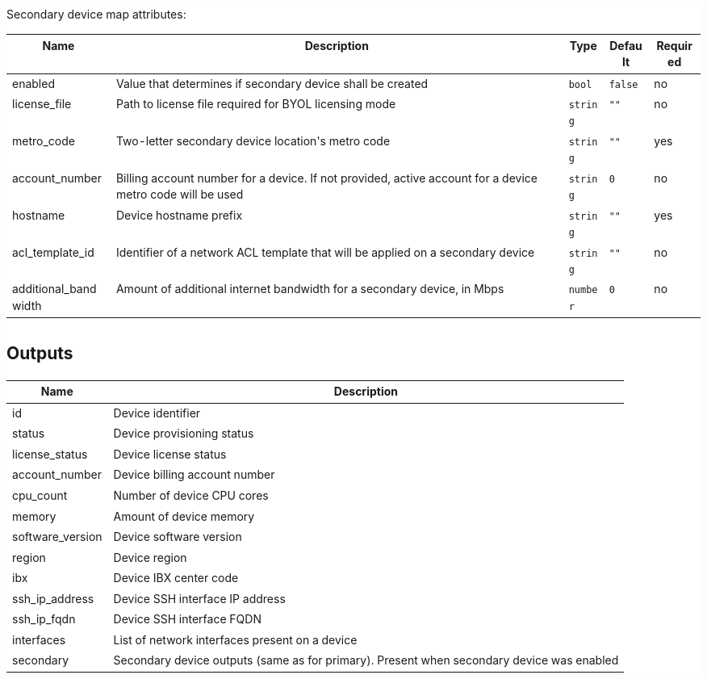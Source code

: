 Secondary device map attributes:

| Name | Description | Type | Default | Required |
|------|-------------|------|---------|----------|
|enabled|Value that determines if secondary device shall be created|`bool`|`false`|no|
|license_file|Path to license file required for BYOL licensing mode|`string`|`""`|no|
|metro_code|Two-letter secondary device location's metro code|`string`|`""`|yes|
|account_number|Billing account number for a device. If not provided, active account for a device metro code will be used|`string`|`0`|no|
|hostname|Device hostname prefix|`string`|`""`|yes|
|acl_template_id|Identifier of a network ACL template that will be applied on a secondary device|`string`|`""`|no|
|additional_bandwidth|Amount of additional internet bandwidth for a secondary device, in Mbps|`number`|`0`|no|

## Outputs

| Name | Description |
|------|-------------|
|id|Device identifier|
|status|Device provisioning status|
|license_status|Device license status|
|account_number|Device billing account number|
|cpu_count|Number of device CPU cores|
|memory|Amount of device memory|
|software_version|Device software version|
|region|Device region|
|ibx|Device IBX center code|
|ssh_ip_address|Device SSH interface IP address|
|ssh_ip_fqdn|Device SSH interface FQDN|
|interfaces|List of network interfaces present on a device|
|secondary|Secondary device outputs (same as for primary). Present when secondary device was enabled|
